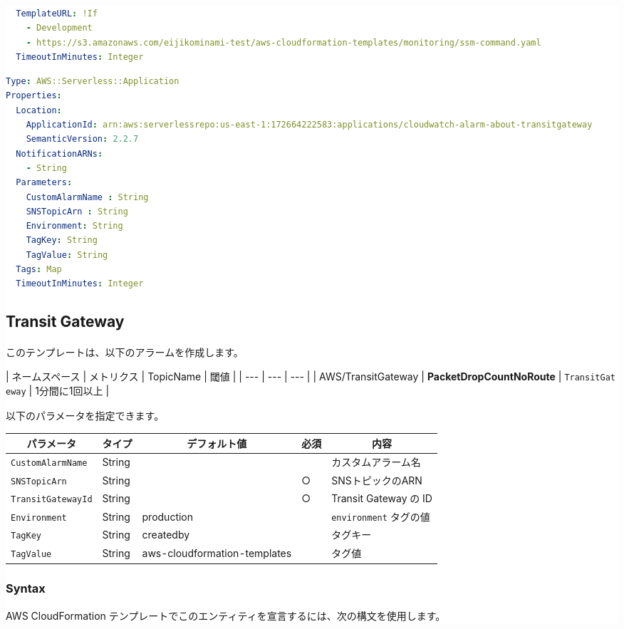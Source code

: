 ```yaml
  TemplateURL: !If
    - Development
    - https://s3.amazonaws.com/eijikominami-test/aws-cloudformation-templates/monitoring/ssm-command.yaml
  TimeoutInMinutes: Integer
```

```yaml
Type: AWS::Serverless::Application
Properties:
  Location:
    ApplicationId: arn:aws:serverlessrepo:us-east-1:172664222583:applications/cloudwatch-alarm-about-transitgateway
    SemanticVersion: 2.2.7
  NotificationARNs: 
    - String
  Parameters: 
    CustomAlarmName : String
    SNSTopicArn : String
    Environment: String
    TagKey: String
    TagValue: String
  Tags: Map
  TimeoutInMinutes: Integer
```

## Transit Gateway

このテンプレートは、以下のアラームを作成します。

| ネームスペース | メトリクス | TopicName | 閾値 |
| --- | --- | --- |
| AWS/TransitGateway | **PacketDropCountNoRoute** | `TransitGateway` | 1分間に1回以上 |

以下のパラメータを指定できます。

| パラメータ | タイプ | デフォルト値 | 必須 | 内容 | 
| --- | --- | --- | --- | --- |
| `CustomAlarmName` | String | | | カスタムアラーム名 |
| `SNSTopicArn` | String | | ○ | SNSトピックのARN |
| `TransitGatewayId` | String | | ○ | Transit Gateway の ID |
| `Environment` | String | production | | `environment` タグの値 |
| `TagKey` | String | createdby | | タグキー |
| `TagValue` | String | aws-cloudformation-templates | | タグ値 |

### Syntax

AWS CloudFormation テンプレートでこのエンティティを宣言するには、次の構文を使用します。
